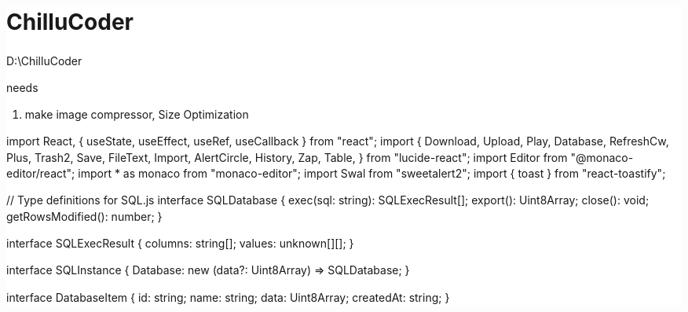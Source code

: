 # ChilluCoder
D:\ChilluCoder




needs

1. make image compressor, Size Optimization




import React, { useState, useEffect, useRef, useCallback } from "react";
import {
  Download,
  Upload,
  Play,
  Database,
  RefreshCw,
  Plus,
  Trash2,
  Save,
  FileText,
  Import,
  AlertCircle,
  History,
  Zap,
  Table,
} from "lucide-react";
import Editor from "@monaco-editor/react";
import * as monaco from "monaco-editor";
import Swal from "sweetalert2";
import { toast } from "react-toastify";

// Type definitions for SQL.js
interface SQLDatabase {
  exec(sql: string): SQLExecResult[];
  export(): Uint8Array;
  close(): void;
  getRowsModified(): number;
}

interface SQLExecResult {
  columns: string[];
  values: unknown[][];
}

interface SQLInstance {
  Database: new (data?: Uint8Array) => SQLDatabase;
}

interface DatabaseItem {
  id: string;
  name: string;
  data: Uint8Array;
  createdAt: string;
}
